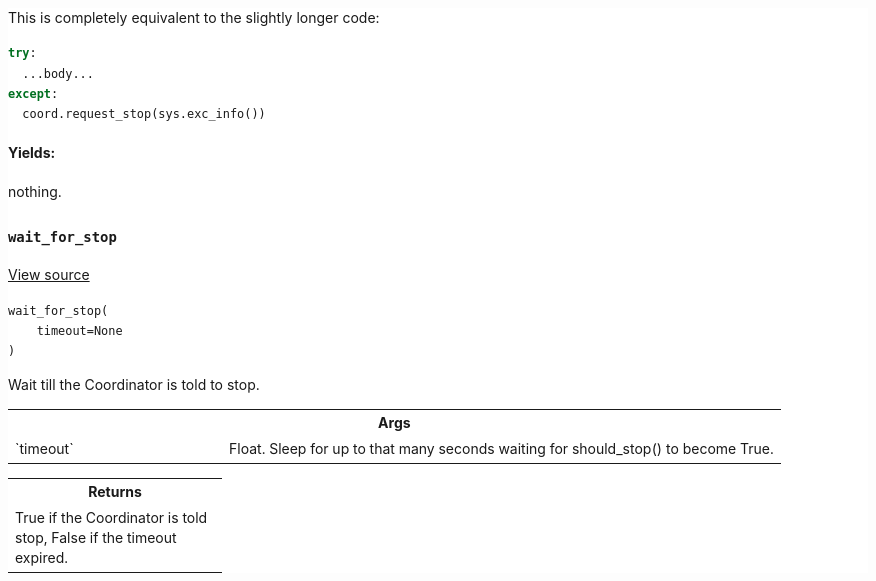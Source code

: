 This is completely equivalent to the slightly longer code:

```python
try:
  ...body...
except:
  coord.request_stop(sys.exc_info())
```

#### Yields:

nothing.


<h3 id="wait_for_stop"><code>wait_for_stop</code></h3>

<a target="_blank" href="https://github.com/tensorflow/tensorflow/blob/r2.3/tensorflow/python/training/coordinator.py#L301-L311">View source</a>

<pre class="devsite-click-to-copy prettyprint lang-py tfo-signature-link">
<code>wait_for_stop(
    timeout=None
)
</code></pre>

Wait till the Coordinator is told to stop.



 <table class="responsive fixed orange">
<colgroup><col width="214px"><col></colgroup>
<tr><th colspan="2">Args</th></tr>

<tr>
<td>
`timeout`
</td>
<td>
Float.  Sleep for up to that many seconds waiting for
should_stop() to become True.
</td>
</tr>
</table>




 <table class="responsive fixed orange">
<colgroup><col width="214px"><col></colgroup>
<tr><th colspan="2">Returns</th></tr>
<tr class="alt">
<td colspan="2">
True if the Coordinator is told stop, False if the timeout expired.
</td>
</tr>

</table>





